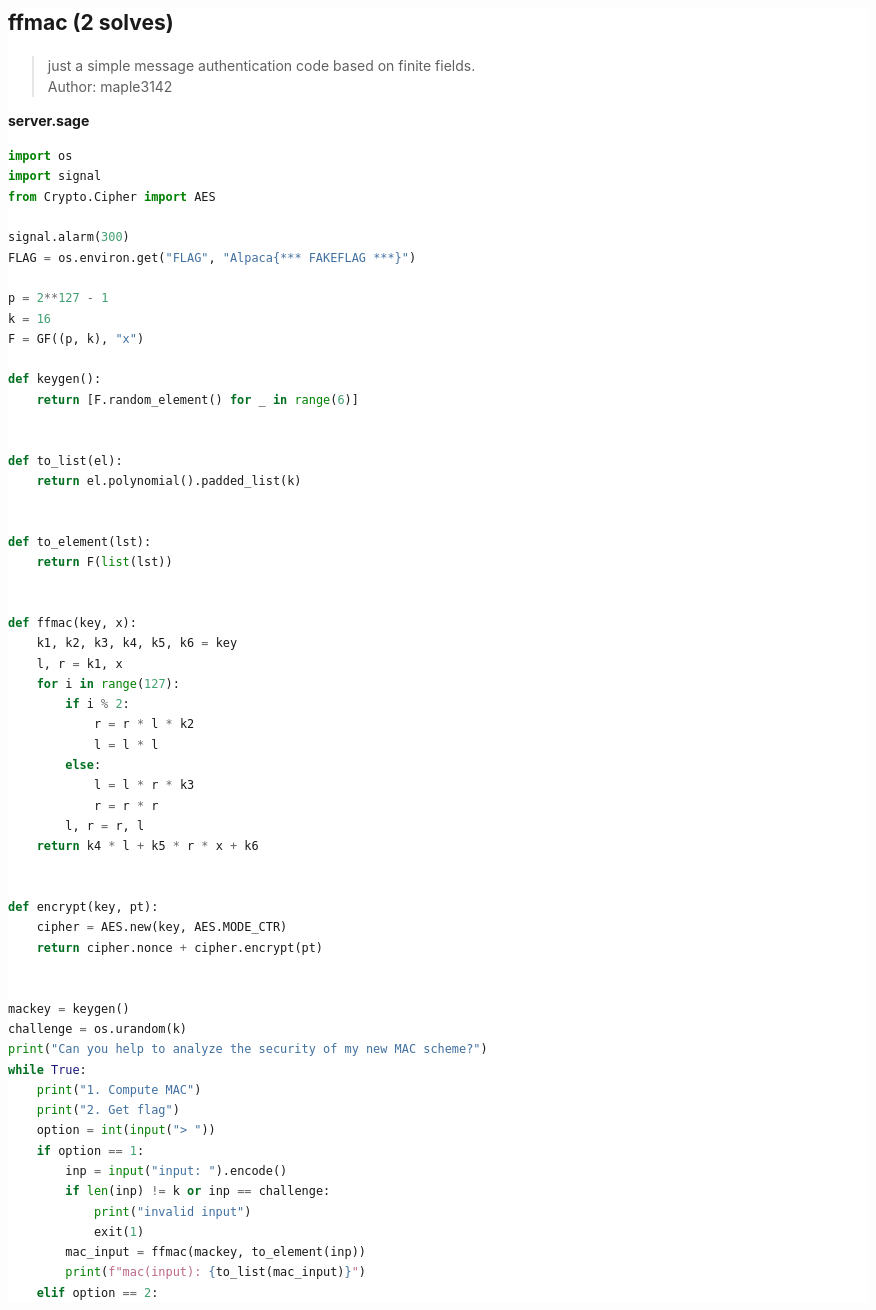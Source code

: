 ## ffmac (2 solves)
> just a simple message authentication code based on finite fields.  
Author: maple3142

**server.sage**
```python
import os
import signal
from Crypto.Cipher import AES

signal.alarm(300)
FLAG = os.environ.get("FLAG", "Alpaca{*** FAKEFLAG ***}")

p = 2**127 - 1
k = 16
F = GF((p, k), "x")

def keygen():
    return [F.random_element() for _ in range(6)]


def to_list(el):
    return el.polynomial().padded_list(k)


def to_element(lst):
    return F(list(lst))


def ffmac(key, x):
    k1, k2, k3, k4, k5, k6 = key
    l, r = k1, x
    for i in range(127):
        if i % 2:
            r = r * l * k2
            l = l * l
        else:
            l = l * r * k3
            r = r * r
        l, r = r, l
    return k4 * l + k5 * r * x + k6


def encrypt(key, pt):
    cipher = AES.new(key, AES.MODE_CTR)
    return cipher.nonce + cipher.encrypt(pt)


mackey = keygen()
challenge = os.urandom(k)
print("Can you help to analyze the security of my new MAC scheme?")
while True:
    print("1. Compute MAC")
    print("2. Get flag")
    option = int(input("> "))
    if option == 1:
        inp = input("input: ").encode()
        if len(inp) != k or inp == challenge:
            print("invalid input")
            exit(1)
        mac_input = ffmac(mackey, to_element(inp))
        print(f"mac(input): {to_list(mac_input)}")
    elif option == 2:
```